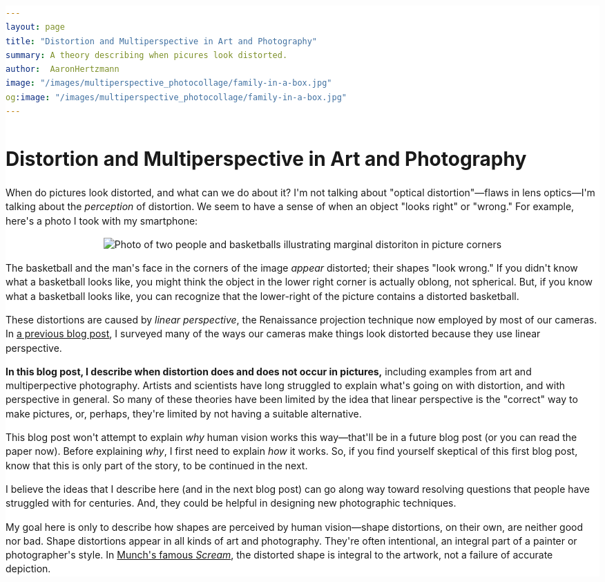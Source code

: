```yaml
---
layout: page
title: "Distortion and Multiperspective in Art and Photography"
summary: A theory describing when picures look distorted.
author:  AaronHertzmann
image: "/images/multiperspective_photocollage/family-in-a-box.jpg"
og:image: "/images/multiperspective_photocollage/family-in-a-box.jpg"
---
```


# Distortion and Multiperspective in Art and Photography

When do pictures look distorted, and what can we do about it? I'm not talking about "optical distortion"—flaws in lens optics—I'm talking about the _perception_ of distortion. We seem to have a sense of when an object "looks right" or "wrong." For example, here's a photo I took with my smartphone:


<center>
   <figure>
      <img src="../../../images/perspective/faces_basketballs.jpg" alt="Photo of two people and basketballs illustrating marginal distoriton in picture corners">
   </figure>
</center>

The basketball and the man's face in the corners of the image _appear_ distorted; their shapes "look wrong." If you didn't know what a basketball looks like, you might think the object in the lower right corner is actually oblong, not spherical.  But, if you know what a basketball looks like, you can recognize that the lower-right of the picture contains a distorted basketball.

These distortions are caused by _linear perspective_, the Renaissance projection technique now employed by most of our cameras.  In [a previous blog post](/2024/06/10/perspective-distortions.html), I surveyed many of the ways our cameras make things look distorted because they use linear perspective. 

**In this blog post, I describe when distortion does and does not occur in pictures,** including examples from art and multiperpective photography.  Artists and scientists have long struggled to explain what's going on with distortion, and with perspective in general. So many of these theories have been limited by the idea that linear perspective is the "correct" way to make pictures, or, perhaps, they're limited by not having a suitable alternative.  


This blog post won't attempt to explain _why_ human vision works this way—that'll be in a future blog post (or you can read the paper now). Before explaining _why_, I first need to explain _how_ it works.   So, if you find yourself skeptical of this first blog post, know that this is only part of the story, to be continued in the next.

I believe the ideas that I describe here (and in the next blog post) can go along way toward resolving questions that people have struggled with for centuries. And, they could be helpful in designing new photographic techniques.

My goal here is only to describe how shapes are perceived by human vision—shape distortions, on their own, are neither good nor bad. Shape distortions appear in all kinds of art and photography. They're often intentional, an integral part of a painter or photographer's style. In [Munch's famous _Scream_](https://en.wikipedia.org/wiki/The_Scream), the distorted shape is integral to the artwork, not a failure of accurate depiction.   
